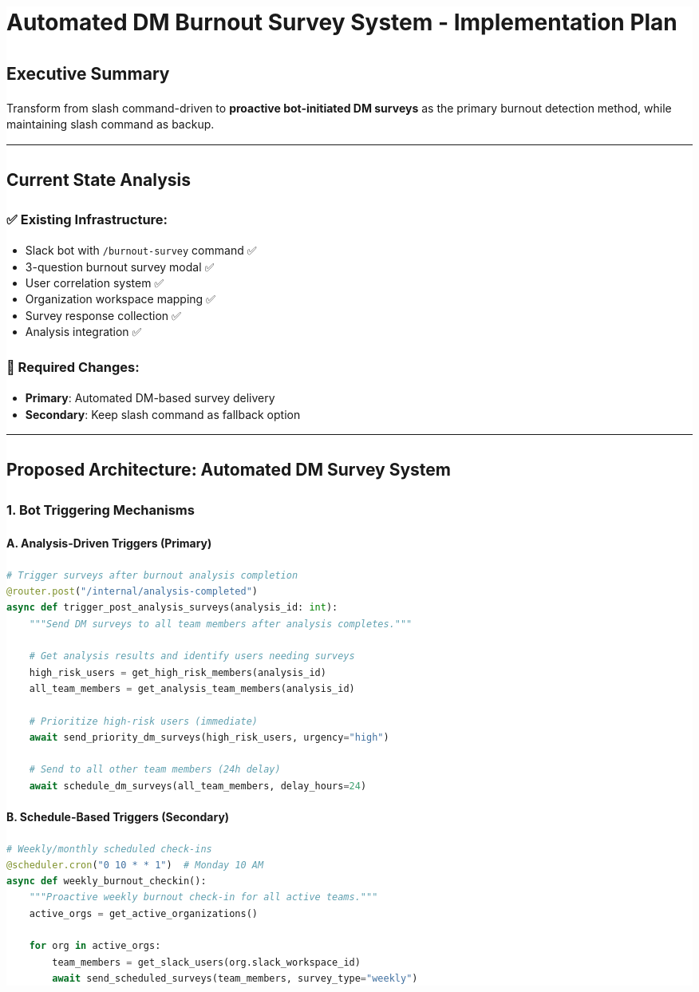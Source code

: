 # Automated DM Burnout Survey System - Implementation Plan

## Executive Summary
Transform from slash command-driven to **proactive bot-initiated DM surveys** as the primary burnout detection method, while maintaining slash command as backup.

---

## Current State Analysis

### ✅ Existing Infrastructure:
- Slack bot with `/burnout-survey` command ✅
- 3-question burnout survey modal ✅
- User correlation system ✅
- Organization workspace mapping ✅
- Survey response collection ✅
- Analysis integration ✅

### 🔄 Required Changes:
- **Primary**: Automated DM-based survey delivery
- **Secondary**: Keep slash command as fallback option

---

## Proposed Architecture: Automated DM Survey System

### 1. Bot Triggering Mechanisms

#### A. Analysis-Driven Triggers (Primary)
```python
# Trigger surveys after burnout analysis completion
@router.post("/internal/analysis-completed")
async def trigger_post_analysis_surveys(analysis_id: int):
    """Send DM surveys to all team members after analysis completes."""

    # Get analysis results and identify users needing surveys
    high_risk_users = get_high_risk_members(analysis_id)
    all_team_members = get_analysis_team_members(analysis_id)

    # Prioritize high-risk users (immediate)
    await send_priority_dm_surveys(high_risk_users, urgency="high")

    # Send to all other team members (24h delay)
    await schedule_dm_surveys(all_team_members, delay_hours=24)
```

#### B. Schedule-Based Triggers (Secondary)
```python
# Weekly/monthly scheduled check-ins
@scheduler.cron("0 10 * * 1")  # Monday 10 AM
async def weekly_burnout_checkin():
    """Proactive weekly burnout check-in for all active teams."""
    active_orgs = get_active_organizations()

    for org in active_orgs:
        team_members = get_slack_users(org.slack_workspace_id)
        await send_scheduled_surveys(team_members, survey_type="weekly")
```
